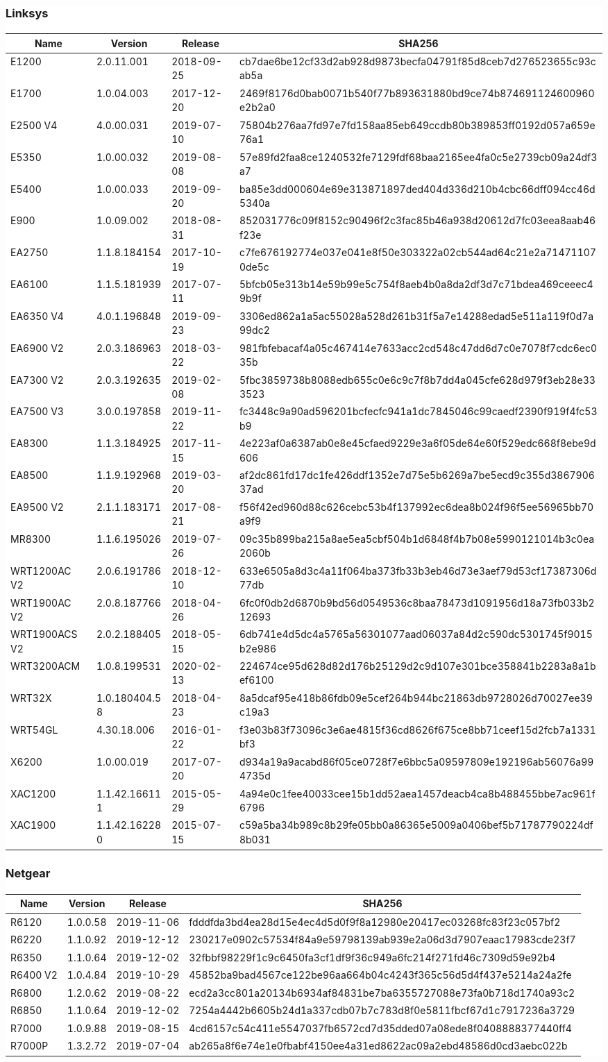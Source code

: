 ### Linksys 
| Name               | Version           | Release    | SHA256                                                           |  
|--------------------|-------------------|------------|------------------------------------------------------------------|  
|              E1200 |        2.0.11.001 | 2018-09-25 | cb7dae6be12cf33d2ab928d9873becfa04791f85d8ceb7d276523655c93cab5a |  
|              E1700 |        1.0.04.003 | 2017-12-20 | 2469f8176d0bab0071b540f77b893631880bd9ce74b874691124600960e2b2a0 |  
|           E2500 V4 |        4.0.00.031 | 2019-07-10 | 75804b276aa7fd97e7fd158aa85eb649ccdb80b389853ff0192d057a659e76a1 |  
|              E5350 |        1.0.00.032 | 2019-08-08 | 57e89fd2faa8ce1240532fe7129fdf68baa2165ee4fa0c5e2739cb09a24df3a7 |  
|              E5400 |        1.0.00.033 | 2019-09-20 | ba85e3dd000604e69e313871897ded404d336d210b4cbc66dff094cc46d5340a |  
|               E900 |        1.0.09.002 | 2018-08-31 | 852031776c09f8152c90496f2c3fac85b46a938d20612d7fc03eea8aab46f23e |  
|             EA2750 |      1.1.8.184154 | 2017-10-19 | c7fe676192774e037e041e8f50e303322a02cb544ad64c21e2a714711070de5c |  
|             EA6100 |      1.1.5.181939 | 2017-07-11 | 5bfcb05e313b14e59b99e5c754f8aeb4b0a8da2df3d7c71bdea469ceeec49b9f |  
|          EA6350 V4 |      4.0.1.196848 | 2019-09-23 | 3306ed862a1a5ac55028a528d261b31f5a7e14288edad5e511a119f0d7a99dc2 |  
|          EA6900 V2 |      2.0.3.186963 | 2018-03-22 | 981fbfebacaf4a05c467414e7633acc2cd548c47dd6d7c0e7078f7cdc6ec035b |  
|          EA7300 V2 |      2.0.3.192635 | 2019-02-08 | 5fbc3859738b8088edb655c0e6c9c7f8b7dd4a045cfe628d979f3eb28e333523 |  
|          EA7500 V3 |      3.0.0.197858 | 2019-11-22 | fc3448c9a90ad596201bcfecfc941a1dc7845046c99caedf2390f919f4fc53b9 |  
|             EA8300 |      1.1.3.184925 | 2017-11-15 | 4e223af0a6387ab0e8e45cfaed9229e3a6f05de64e60f529edc668f8ebe9d606 |  
|             EA8500 |      1.1.9.192968 | 2019-03-20 | af2dc861fd17dc1fe426ddf1352e7d75e5b6269a7be5ecd9c355d386790637ad |  
|          EA9500 V2 |      2.1.1.183171 | 2017-08-21 | f56f42ed960d88c626cebc53b4f137992ec6dea8b024f96f5ee56965bb70a9f9 |  
|             MR8300 |      1.1.6.195026 | 2019-07-26 | 09c35b899ba215a8ae5ea5cbf504b1d6848f4b7b08e5990121014b3c0ea2060b |  
|       WRT1200AC V2 |      2.0.6.191786 | 2018-12-10 | 633e6505a8d3c4a11f064ba373fb33b3eb46d73e3aef79d53cf17387306d77db |  
|       WRT1900AC V2 |      2.0.8.187766 | 2018-04-26 | 6fc0f0db2d6870b9bd56d0549536c8baa78473d1091956d18a73fb033b212693 |  
|      WRT1900ACS V2 |      2.0.2.188405 | 2018-05-15 | 6db741e4d5dc4a5765a56301077aad06037a84d2c590dc5301745f9015b2e986 |  
|         WRT3200ACM |      1.0.8.199531 | 2020-02-13 | 224674ce95d628d82d176b25129d2c9d107e301bce358841b2283a8a1bef6100 |  
|             WRT32X |     1.0.180404.58 | 2018-04-23 | 8a5dcaf95e418b86fdb09e5cef264b944bc21863db9728026d70027ee39c19a3 |  
|            WRT54GL |       4.30.18.006 | 2016-01-22 | f3e03b83f73096c3e6ae4815f36cd8626f675ce8bb71ceef15d2fcb7a1331bf3 |  
|              X6200 |        1.0.00.019 | 2017-07-20 | d934a19a9acabd86f05ce0728f7e6bbc5a09597809e192196ab56076a994735d |  
|            XAC1200 |     1.1.42.166111 | 2015-05-29 | 4a94e0c1fee40033cee15b1dd52aea1457deacb4ca8b488455bbe7ac961f6796 |  
|            XAC1900 |     1.1.42.162280 | 2015-07-15 | c59a5ba34b989c8b29fe05bb0a86365e5009a0406bef5b71787790224df8b031 |  
### Netgear 
| Name               | Version           | Release    | SHA256                                                           |  
|--------------------|-------------------|------------|------------------------------------------------------------------|  
|              R6120 |          1.0.0.58 | 2019-11-06 | fdddfda3bd4ea28d15e4ec4d5d0f9f8a12980e20417ec03268fc83f23c057bf2 |  
|              R6220 |          1.1.0.92 | 2019-12-12 | 230217e0902c57534f84a9e59798139ab939e2a06d3d7907eaac17983cde23f7 |  
|              R6350 |          1.1.0.64 | 2019-12-02 | 32fbbf98229f1c9c6450fa3cf1df9f36c949a6fc214f271fd46c7309d59e92b4 |  
|           R6400 V2 |          1.0.4.84 | 2019-10-29 | 45852ba9bad4567ce122be96aa664b04c4243f365c56d5d4f437e5214a24a2fe |  
|              R6800 |          1.2.0.62 | 2019-08-22 | ecd2a3cc801a20134b6934af84831be7ba6355727088e73fa0b718d1740a93c2 |  
|              R6850 |          1.1.0.64 | 2019-12-02 | 7254a4442b6605b24d1a337cdb07b7c783d8f0e5811fbcf67d1c7917236a3729 |  
|              R7000 |          1.0.9.88 | 2019-08-15 | 4cd6157c54c411e5547037fb6572cd7d35dded07a08ede8f0408888377440ff4 |  
|             R7000P |          1.3.2.72 | 2019-07-04 | ab265a8f6e74e1e0fbabf4150ee4a31ed8622ac09a2ebd48586d0cd3aebc022b |  